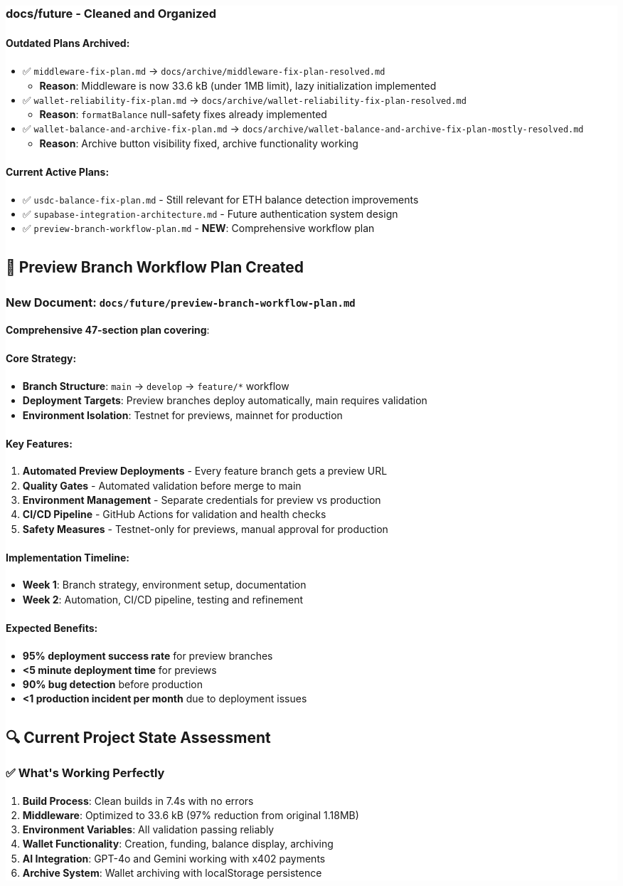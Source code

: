 ### **docs/future** - Cleaned and Organized

#### **Outdated Plans Archived**:
- ✅ `middleware-fix-plan.md` → `docs/archive/middleware-fix-plan-resolved.md`
  - **Reason**: Middleware is now 33.6 kB (under 1MB limit), lazy initialization implemented
- ✅ `wallet-reliability-fix-plan.md` → `docs/archive/wallet-reliability-fix-plan-resolved.md`  
  - **Reason**: `formatBalance` null-safety fixes already implemented
- ✅ `wallet-balance-and-archive-fix-plan.md` → `docs/archive/wallet-balance-and-archive-fix-plan-mostly-resolved.md`
  - **Reason**: Archive button visibility fixed, archive functionality working

#### **Current Active Plans**:
- ✅ `usdc-balance-fix-plan.md` - Still relevant for ETH balance detection improvements
- ✅ `supabase-integration-architecture.md` - Future authentication system design
- ✅ `preview-branch-workflow-plan.md` - **NEW**: Comprehensive workflow plan

## 🔄 Preview Branch Workflow Plan Created

### **New Document**: `docs/future/preview-branch-workflow-plan.md`

**Comprehensive 47-section plan covering**:

#### **Core Strategy**:
- **Branch Structure**: `main` → `develop` → `feature/*` workflow
- **Deployment Targets**: Preview branches deploy automatically, main requires validation
- **Environment Isolation**: Testnet for previews, mainnet for production

#### **Key Features**:
1. **Automated Preview Deployments** - Every feature branch gets a preview URL
2. **Quality Gates** - Automated validation before merge to main
3. **Environment Management** - Separate credentials for preview vs production  
4. **CI/CD Pipeline** - GitHub Actions for validation and health checks
5. **Safety Measures** - Testnet-only for previews, manual approval for production

#### **Implementation Timeline**:
- **Week 1**: Branch strategy, environment setup, documentation
- **Week 2**: Automation, CI/CD pipeline, testing and refinement

#### **Expected Benefits**:
- **95% deployment success rate** for preview branches
- **<5 minute deployment time** for previews
- **90% bug detection** before production
- **<1 production incident per month** due to deployment issues

## 🔍 Current Project State Assessment

### **✅ What's Working Perfectly**
1. **Build Process**: Clean builds in 7.4s with no errors
2. **Middleware**: Optimized to 33.6 kB (97% reduction from original 1.18MB)
3. **Environment Variables**: All validation passing reliably
4. **Wallet Functionality**: Creation, funding, balance display, archiving
5. **AI Integration**: GPT-4o and Gemini working with x402 payments
6. **Archive System**: Wallet archiving with localStorage persistence
